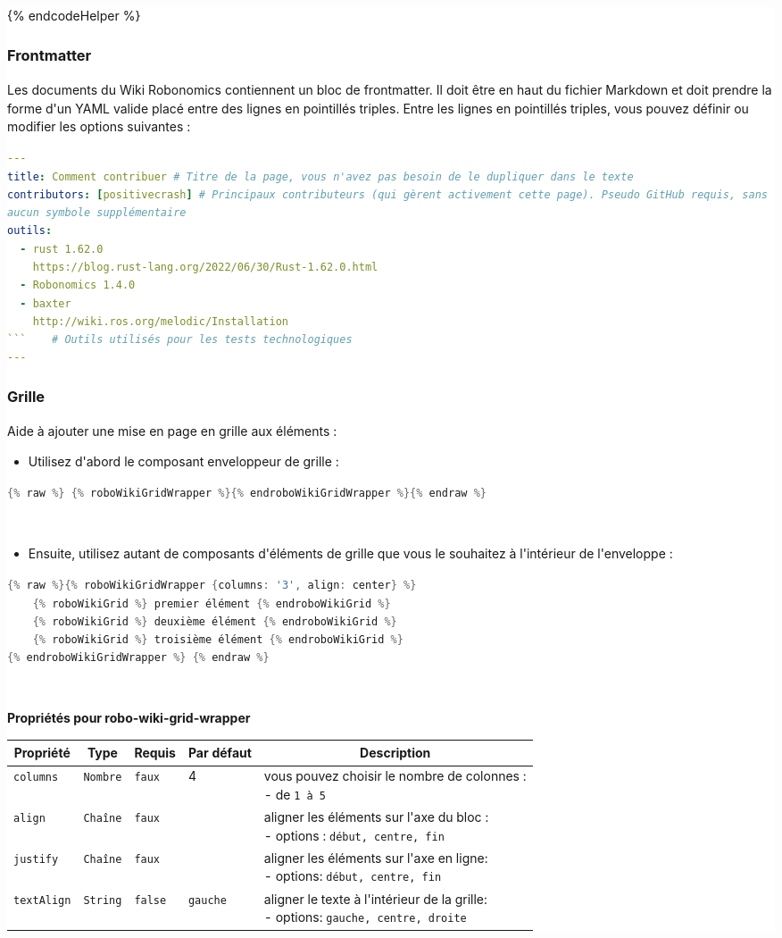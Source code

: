 {% endcodeHelper %}


### Frontmatter
Les documents du Wiki Robonomics contiennent un bloc de frontmatter. Il doit être en haut du fichier Markdown et doit prendre la forme d'un YAML valide placé entre des lignes en pointillés triples. Entre les lignes en pointillés triples, vous pouvez définir ou modifier les options suivantes :

```YAML
---
title: Comment contribuer # Titre de la page, vous n'avez pas besoin de le dupliquer dans le texte
contributors: [positivecrash] # Principaux contributeurs (qui gèrent activement cette page). Pseudo GitHub requis, sans aucun symbole supplémentaire
outils:
  - rust 1.62.0
    https://blog.rust-lang.org/2022/06/30/Rust-1.62.0.html
  - Robonomics 1.4.0
  - baxter
    http://wiki.ros.org/melodic/Installation
```    # Outils utilisés pour les tests technologiques
---
```

### Grille
Aide à ajouter une mise en page en grille aux éléments :

- Utilisez d'abord le composant enveloppeur de grille :

```c
{% raw %} {% roboWikiGridWrapper %}{% endroboWikiGridWrapper %}{% endraw %}
```
<br/>

- Ensuite, utilisez autant de composants d'éléments de grille que vous le souhaitez à l'intérieur de l'enveloppe :

```c
{% raw %}{% roboWikiGridWrapper {columns: '3', align: center} %}
	{% roboWikiGrid %} premier élément {% endroboWikiGrid %}
	{% roboWikiGrid %} deuxième élément {% endroboWikiGrid %}
	{% roboWikiGrid %} troisième élément {% endroboWikiGrid %}
{% endroboWikiGridWrapper %} {% endraw %}
```

<br/>

**Propriétés pour robo-wiki-grid-wrapper**

| Propriété   | Type     | Requis   | Par défaut | Description                                                            |
|-------------|----------|----------|------------|------------------------------------------------------------------------|
| `columns`   | `Nombre` | `faux`   | 4          | vous pouvez choisir le nombre de colonnes :   <br/> - de `1 à 5`       |
| `align`     | `Chaîne` | `faux`   |            | aligner les éléments sur l'axe du bloc :   <br/> - options : `début, centre, fin` |
| `justify`   | `Chaîne` | `faux`   |         | aligner les éléments sur l'axe en ligne:  <br/> - options: `début, centre, fin` |
| `textAlign` | `String` | `false`  | `gauche`  | aligner le texte à l'intérieur de la grille:  <br/> - options: `gauche, centre, droite`        |
